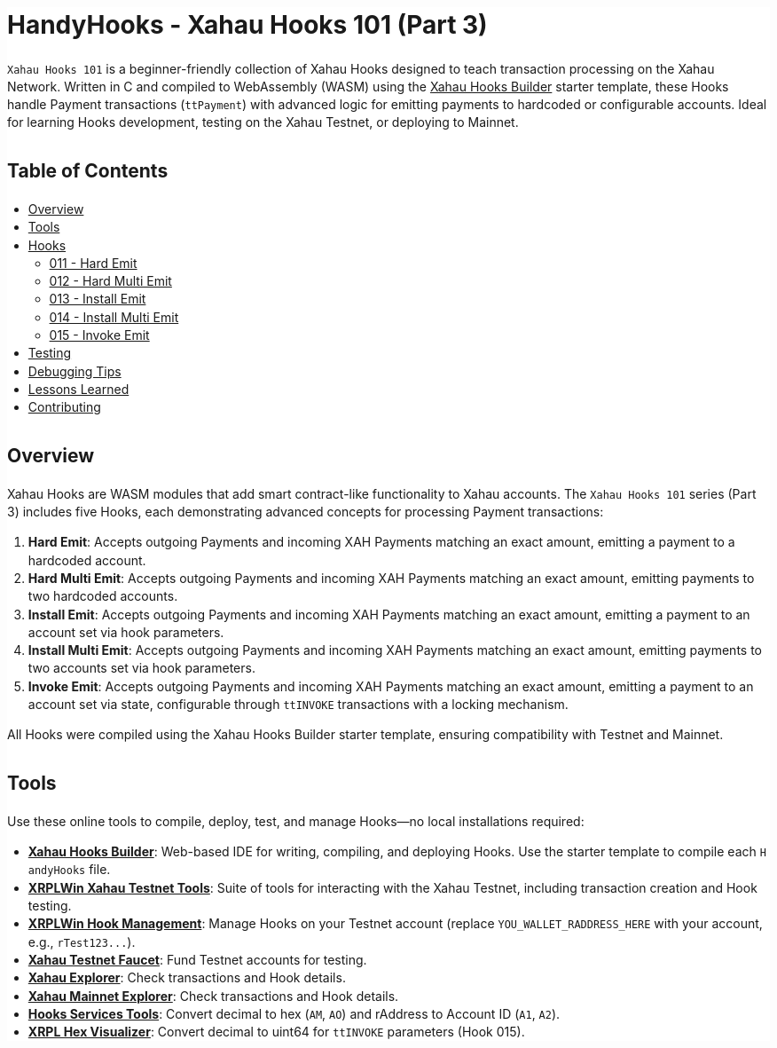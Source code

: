 # HandyHooks - Xahau Hooks 101 (Part 3)

`Xahau Hooks 101` is a beginner-friendly collection of Xahau Hooks designed to teach transaction processing on the Xahau Network. Written in C and compiled to WebAssembly (WASM) using the [Xahau Hooks Builder](https://hooks-builder.xrpl.org/develop) starter template, these Hooks handle Payment transactions (`ttPayment`) with advanced logic for emitting payments to hardcoded or configurable accounts. Ideal for learning Hooks development, testing on the Xahau Testnet, or deploying to Mainnet.

## Table of Contents
- [Overview](#overview)
- [Tools](#tools)
- [Hooks](#hooks)
  - [011 - Hard Emit](#011---hard-emit)
  - [012 - Hard Multi Emit](#012---hard-multi-emit)
  - [013 - Install Emit](#013---install-emit)
  - [014 - Install Multi Emit](#014---install-multi-emit)
  - [015 - Invoke Emit](#015---invoke-emit)
- [Testing](#testing)
- [Debugging Tips](#debugging-tips)
- [Lessons Learned](#lessons-learned)
- [Contributing](#contributing)

## Overview
Xahau Hooks are WASM modules that add smart contract-like functionality to Xahau accounts. The `Xahau Hooks 101` series (Part 3) includes five Hooks, each demonstrating advanced concepts for processing Payment transactions:

1. **Hard Emit**: Accepts outgoing Payments and incoming XAH Payments matching an exact amount, emitting a payment to a hardcoded account.
2. **Hard Multi Emit**: Accepts outgoing Payments and incoming XAH Payments matching an exact amount, emitting payments to two hardcoded accounts.
3. **Install Emit**: Accepts outgoing Payments and incoming XAH Payments matching an exact amount, emitting a payment to an account set via hook parameters.
4. **Install Multi Emit**: Accepts outgoing Payments and incoming XAH Payments matching an exact amount, emitting payments to two accounts set via hook parameters.
5. **Invoke Emit**: Accepts outgoing Payments and incoming XAH Payments matching an exact amount, emitting a payment to an account set via state, configurable through `ttINVOKE` transactions with a locking mechanism.

All Hooks were compiled using the Xahau Hooks Builder starter template, ensuring compatibility with Testnet and Mainnet.

## Tools
Use these online tools to compile, deploy, test, and manage Hooks—no local installations required:

- **[Xahau Hooks Builder](https://hooks-builder.xrpl.org/develop)**: Web-based IDE for writing, compiling, and deploying Hooks. Use the starter template to compile each `HandyHooks` file.
- **[XRPLWin Xahau Testnet Tools](https://xahau-testnet.xrplwin.com/tools)**: Suite of tools for interacting with the Xahau Testnet, including transaction creation and Hook testing.
- **[XRPLWin Hook Management](https://xahau-testnet.xrplwin.com/account/YOU_WALLET_RADDRESS_HERE/manage/hooks)**: Manage Hooks on your Testnet account (replace `YOU_WALLET_RADDRESS_HERE` with your account, e.g., `rTest123...`).
- **[Xahau Testnet Faucet](https://xahau-test.net/faucet)**: Fund Testnet accounts for testing.
- **[Xahau Explorer](https://test.xahauexplorer.com/en)**: Check transactions and Hook details.
- **[Xahau Mainnet Explorer](https://xahau.xrplwin.com/)**: Check transactions and Hook details.
- **[Hooks Services Tools](https://hooks.services/tools)**: Convert decimal to hex (`AM`, `AO`) and rAddress to Account ID (`A1`, `A2`).
- **[XRPL Hex Visualizer](https://transia-rnd.github.io/xrpl-hex-visualizer/)**: Convert decimal to uint64 for `ttINVOKE` parameters (Hook 015).
